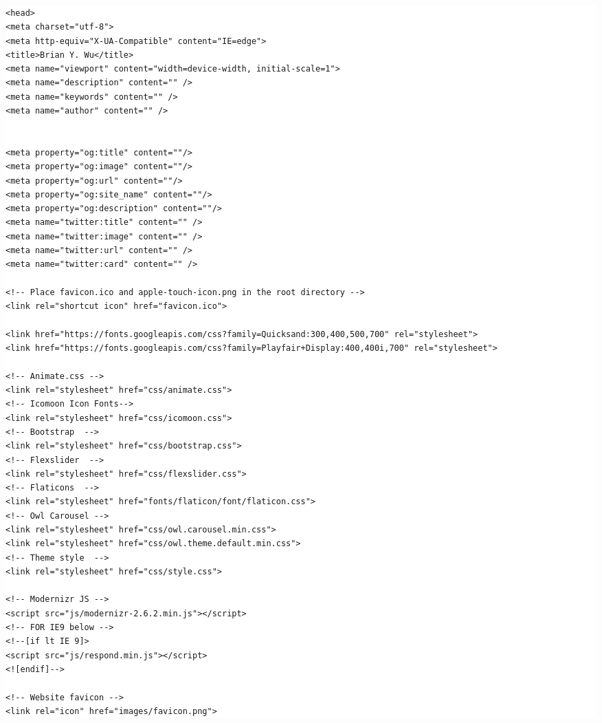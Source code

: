 <!DOCTYPE HTML>
<html>
    
	<head>
	<meta charset="utf-8">
	<meta http-equiv="X-UA-Compatible" content="IE=edge">
	<title>Brian Y. Wu</title>
	<meta name="viewport" content="width=device-width, initial-scale=1">
	<meta name="description" content="" />
	<meta name="keywords" content="" />
	<meta name="author" content="" />

  
	<meta property="og:title" content=""/>
	<meta property="og:image" content=""/>
	<meta property="og:url" content=""/>
	<meta property="og:site_name" content=""/>
	<meta property="og:description" content=""/>
	<meta name="twitter:title" content="" />
	<meta name="twitter:image" content="" />
	<meta name="twitter:url" content="" />
	<meta name="twitter:card" content="" />

	<!-- Place favicon.ico and apple-touch-icon.png in the root directory -->
	<link rel="shortcut icon" href="favicon.ico">

	<link href="https://fonts.googleapis.com/css?family=Quicksand:300,400,500,700" rel="stylesheet">
	<link href="https://fonts.googleapis.com/css?family=Playfair+Display:400,400i,700" rel="stylesheet">
	
	<!-- Animate.css -->
	<link rel="stylesheet" href="css/animate.css">
	<!-- Icomoon Icon Fonts-->
	<link rel="stylesheet" href="css/icomoon.css">
	<!-- Bootstrap  -->
	<link rel="stylesheet" href="css/bootstrap.css">
	<!-- Flexslider  -->
	<link rel="stylesheet" href="css/flexslider.css">
	<!-- Flaticons  -->
	<link rel="stylesheet" href="fonts/flaticon/font/flaticon.css">
	<!-- Owl Carousel -->
	<link rel="stylesheet" href="css/owl.carousel.min.css">
	<link rel="stylesheet" href="css/owl.theme.default.min.css">
	<!-- Theme style  -->
	<link rel="stylesheet" href="css/style.css">

	<!-- Modernizr JS -->
	<script src="js/modernizr-2.6.2.min.js"></script>
	<!-- FOR IE9 below -->
	<!--[if lt IE 9]>
	<script src="js/respond.min.js"></script>
	<![endif]-->
        
    <!-- Website favicon -->
    <link rel="icon" href="images/favicon.png">
